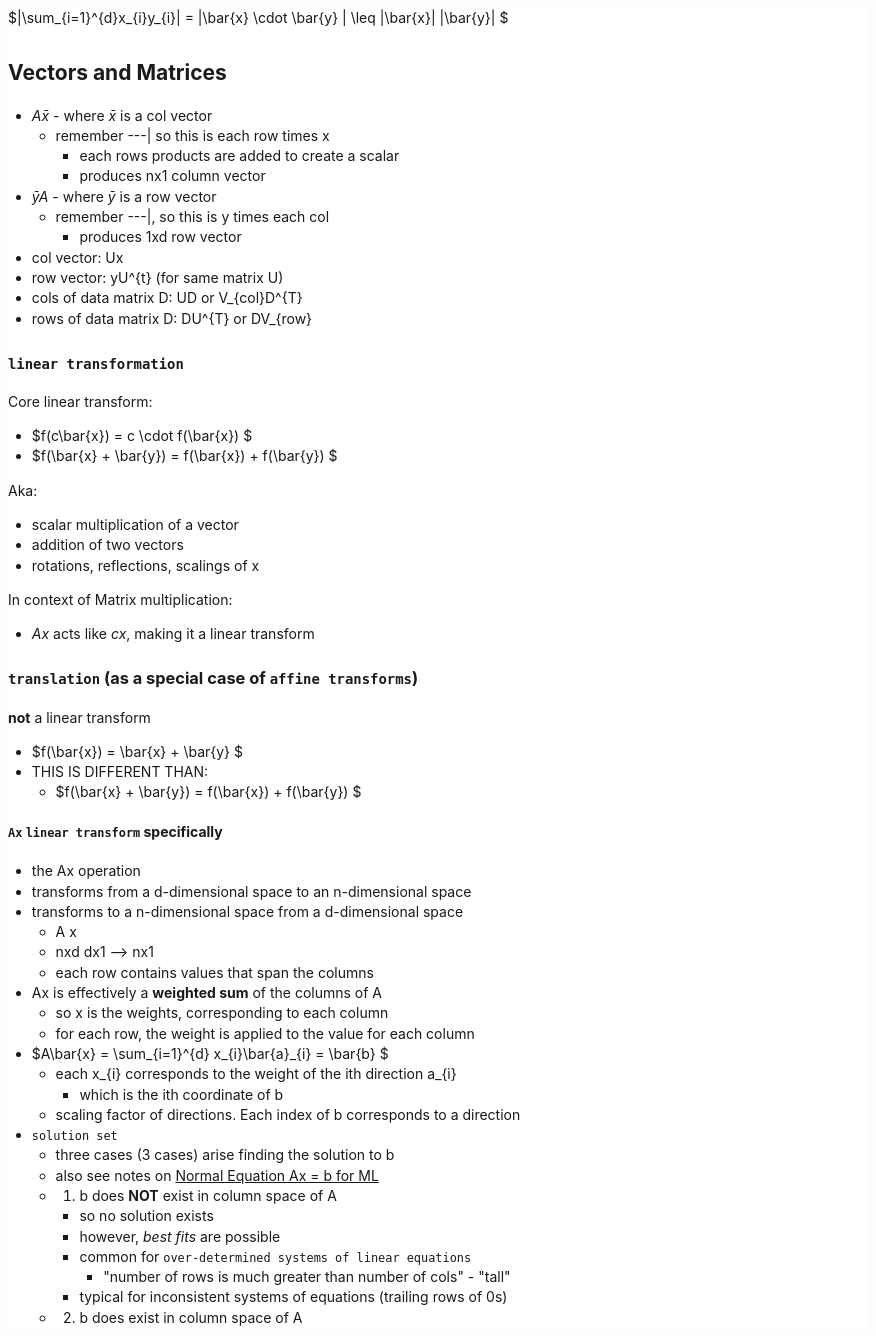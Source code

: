 $|\sum_{i=1}^{d}x_{i}y_{i}| = |\bar{x} \cdot \bar{y}  | \leq  \|\bar{x}\| \|\bar{y}\|  $

## Vectors and Matrices

- $A\bar{x}$ - where $\bar{x}$ is a col vector
  - remember ---| so this is each row times x
    - each rows products are added to create a scalar
    - produces nx1 column vector
- $\bar{y}A$ - where $\bar{y}$ is a row vector
  - remember ---|, so this is y times each col
    - produces 1xd row vector
- col vector: Ux
- row vector: yU^{t} (for same matrix U)
- cols of data matrix D: UD or V_{col}D^{T}
- rows of data matrix D: DU^{T} or DV_{row}

### `linear transformation`

Core linear transform:

- $f(c\bar{x}) = c \cdot f(\bar{x})  $
- $f(\bar{x} + \bar{y}) = f(\bar{x}) + f(\bar{y})  $

Aka:

- scalar multiplication of a vector
- addition of two vectors
- rotations, reflections, scalings of x

In context of Matrix multiplication:

- $Ax$ acts like $cx$, making it a linear transform

### `translation` (as a special case of `affine transforms`)

**not** a linear transform

- $f(\bar{x}) = \bar{x} + \bar{y}  $
- THIS IS DIFFERENT THAN:
  - $f(\bar{x} + \bar{y}) = f(\bar{x}) + f(\bar{y})  $

#### `Ax` `linear transform` specifically

- the Ax operation
- transforms from a d-dimensional space to an n-dimensional space
- transforms to a n-dimensional space from a d-dimensional space
  -  A   x
  - nxd dx1 --> nx1
  - each row contains values that span the columns
- Ax is effectively a **weighted sum** of the columns of A
  - so x is the weights, corresponding to each column
  - for each row, the weight is applied to the value for each column
- $A\bar{x} = \sum_{i=1}^{d} x_{i}\bar{a}_{i} = \bar{b} $
  - each x_{i} corresponds to the weight of the ith direction a_{i}
    - which is the ith coordinate of b
  - scaling factor of directions. Each index of b corresponds to a direction
- `solution set`
  - three cases (3 cases) arise finding the solution to b
  - also see notes on [Normal Equation Ax = b for ML](../../MACHINE_LEARNING.md)
  - 1. b does **NOT** exist in column space of A
    - so no solution exists
    - however, *best fits* are possible
    - common for `over-determined systems of linear equations`
      - "number of rows is much greater than number of cols" - "tall"
    - typical for inconsistent systems of equations (trailing rows of 0s)
  - 2. b does exist in column space of A